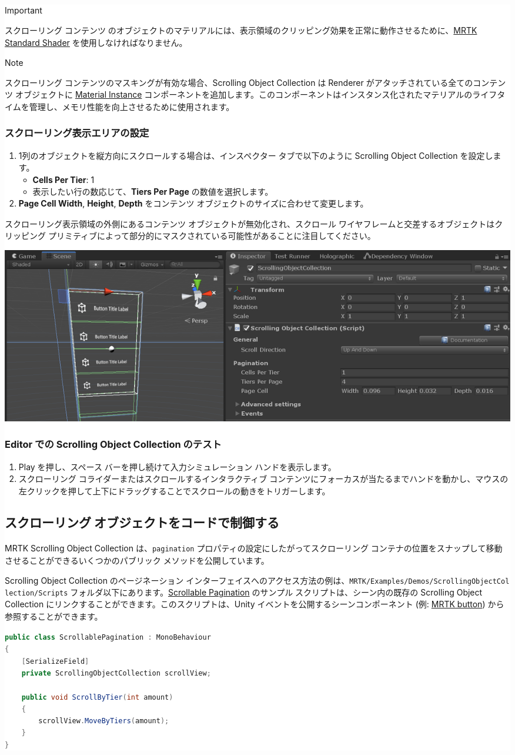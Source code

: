 > [!IMPORTANT]
> スクローリング コンテンツ のオブジェクトのマテリアルには、表示領域のクリッピング効果を正常に動作させるために、[MRTK Standard Shader](README_MRTKStandardShader.md) を使用しなければなりません。
   
> [!NOTE]
> スクローリング コンテンツのマスキングが有効な場合、Scrolling Object Collection は Renderer がアタッチされている全てのコンテンツ オブジェクトに [Material Instance](Rendering/MaterialInstance.md) コンポーネントを追加します。このコンポーネントはインスタンス化されたマテリアルのライフタイムを管理し、メモリ性能を向上させるために使用されます。

### スクローリング表示エリアの設定

1. 1列のオブジェクトを縦方向にスクロールする場合は、インスペクター タブで以下のように Scrolling Object Collection を設定します。
    - **Cells Per Tier**: 1
    - 表示したい行の数応じて、**Tiers Per Page** の数値を選択します。
1. **Page Cell Width**, **Height**, **Depth** をコンテンツ オブジェクトのサイズに合わせて変更します。

スクローリング表示領域の外側にあるコンテンツ オブジェクトが無効化され、スクロール ワイヤフレームと交差するオブジェクトはクリッピング プリミティブによって部分的にマスクされている可能性があることに注目してください。

![Viewable area](../Documentation/Images/ScrollingCollection/ScrollingObjectCollection_ViewableArea.png)
 
### Editor での Scrolling Object Collection のテスト

1. Play を押し、スペース バーを押し続けて入力シミュレーション ハンドを表示します。
1. スクローリング コライダーまたはスクロールするインタラクティブ コンテンツにフォーカスが当たるまでハンドを動かし、マウスの左クリックを押して上下にドラッグすることでスクロールの動きをトリガーします。

## スクローリング オブジェクトをコードで制御する

MRTK Scrolling Object Collection は、`pagination` プロパティの設定にしたがってスクローリング コンテナの位置をスナップして移動させることができるいくつかのパブリック メソッドを公開しています。

Scrolling Object Collection のページネーション インターフェイスへのアクセス方法の例は、``MRTK/Examples/Demos/ScrollingObjectCollection/Scripts`` フォルダ以下にあります。[Scrollable Pagination](xref:Microsoft.MixedReality.Toolkit.Examples.Demos.ScrollablePagination) のサンプル スクリプトは、シーン内の既存の Scrolling Object Collection にリンクすることができます。このスクリプトは、Unity イベントを公開するシーンコンポーネント (例: [MRTK button](README_Button.md)) から参照することができます。

```c#
public class ScrollablePagination : MonoBehaviour
{
    [SerializeField]
    private ScrollingObjectCollection scrollView;

    public void ScrollByTier(int amount)
    {
        scrollView.MoveByTiers(amount);
    }       
}
```
